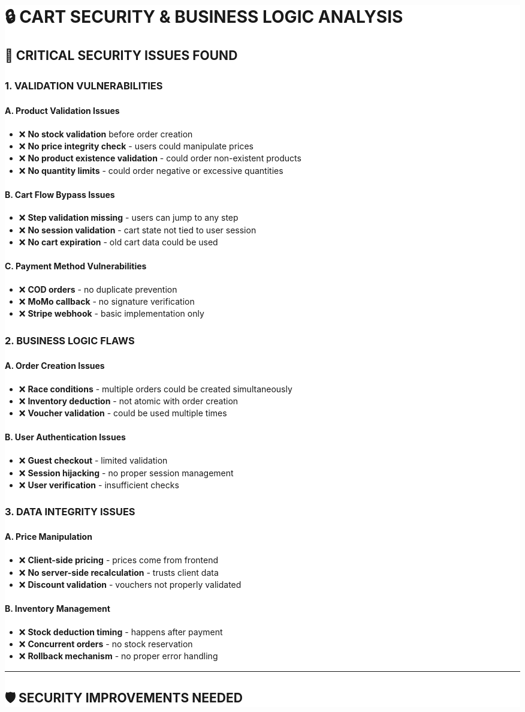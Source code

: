 # 🔒 CART SECURITY & BUSINESS LOGIC ANALYSIS

## **🚨 CRITICAL SECURITY ISSUES FOUND**

### **1. VALIDATION VULNERABILITIES**

#### **A. Product Validation Issues**
- ❌ **No stock validation** before order creation
- ❌ **No price integrity check** - users could manipulate prices
- ❌ **No product existence validation** - could order non-existent products
- ❌ **No quantity limits** - could order negative or excessive quantities

#### **B. Cart Flow Bypass Issues**
- ❌ **Step validation missing** - users can jump to any step
- ❌ **No session validation** - cart state not tied to user session
- ❌ **No cart expiration** - old cart data could be used

#### **C. Payment Method Vulnerabilities**
- ❌ **COD orders** - no duplicate prevention
- ❌ **MoMo callback** - no signature verification
- ❌ **Stripe webhook** - basic implementation only

### **2. BUSINESS LOGIC FLAWS**

#### **A. Order Creation Issues**
- ❌ **Race conditions** - multiple orders could be created simultaneously
- ❌ **Inventory deduction** - not atomic with order creation
- ❌ **Voucher validation** - could be used multiple times

#### **B. User Authentication Issues**
- ❌ **Guest checkout** - limited validation
- ❌ **Session hijacking** - no proper session management
- ❌ **User verification** - insufficient checks

### **3. DATA INTEGRITY ISSUES**

#### **A. Price Manipulation**
- ❌ **Client-side pricing** - prices come from frontend
- ❌ **No server-side recalculation** - trusts client data
- ❌ **Discount validation** - vouchers not properly validated

#### **B. Inventory Management**
- ❌ **Stock deduction timing** - happens after payment
- ❌ **Concurrent orders** - no stock reservation
- ❌ **Rollback mechanism** - no proper error handling

---

## **🛡️ SECURITY IMPROVEMENTS NEEDED**
